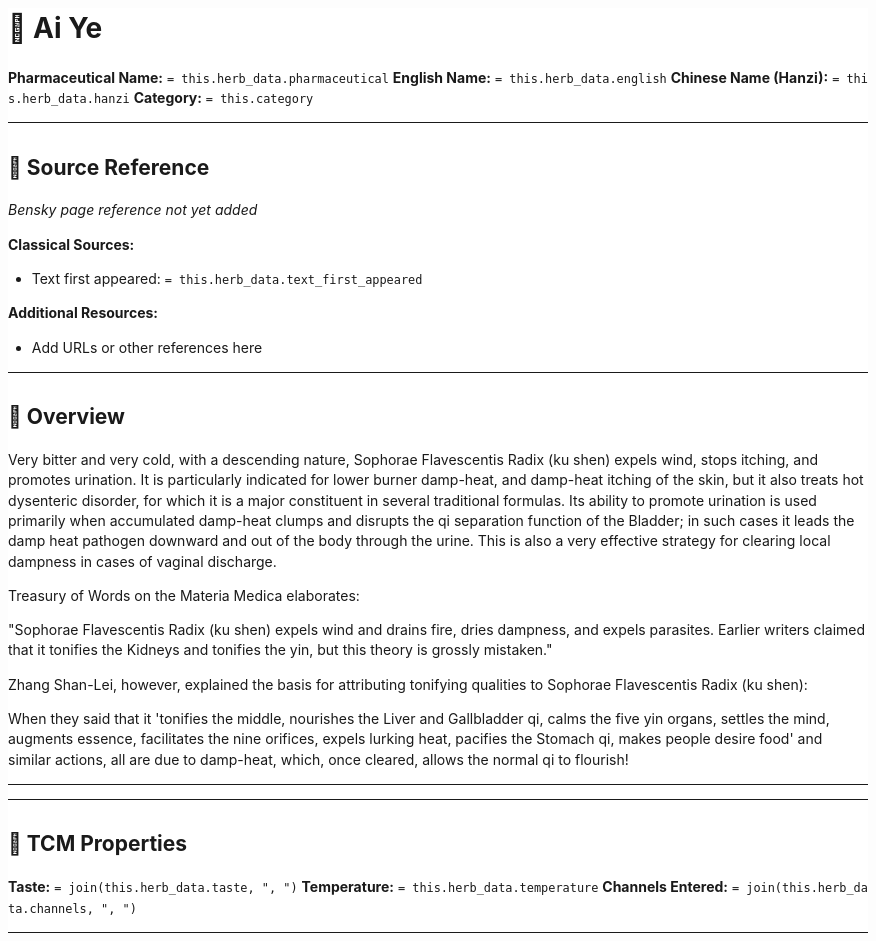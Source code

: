 
# 🌿 Ai Ye

**Pharmaceutical Name:** `= this.herb_data.pharmaceutical`
**English Name:** `= this.herb_data.english`
**Chinese Name (Hanzi):** `= this.herb_data.hanzi`
**Category:** `= this.category`

---

## 📖 Source Reference

*Bensky page reference not yet added*

**Classical Sources:**
- Text first appeared: `= this.herb_data.text_first_appeared`

**Additional Resources:**
- Add URLs or other references here

---

## 📖 Overview

Very bitter and very cold, with a descending nature, Sophorae Flavescentis Radix (ku shen) expels wind, stops itching, and promotes urination. It is particularly indicated for lower burner damp-heat, and damp-heat itching of the skin, but it also treats hot dysenteric disorder, for which it is a major constituent in several traditional formulas. Its ability to promote urination is used primarily when accumulated damp-heat clumps and disrupts the qi separation function of the Bladder; in such cases it leads the damp heat pathogen downward and out of the body through the urine. This is also a very effective strategy for clearing local dampness in cases of vaginal discharge.

Treasury of Words on the Materia Medica elaborates:

"Sophorae Flavescentis Radix (ku shen) expels wind and drains fire, dries dampness, and expels parasites. Earlier writers claimed that it tonifies the Kidneys and tonifies the yin, but this theory is grossly mistaken."

Zhang Shan-Lei, however, explained the basis for attributing tonifying qualities to Sophorae Flavescentis Radix (ku shen):

When they said that it 'tonifies the middle, nourishes the Liver and Gallbladder qi, calms the five yin organs, settles the mind, augments essence, facilitates the nine orifices, expels lurking heat, pacifies the Stomach qi, makes people desire food' and similar actions, all are due to damp-heat, which, once cleared, allows the normal qi to flourish!

---
---

## 🔑 TCM Properties

**Taste:** `= join(this.herb_data.taste, ", ")`
**Temperature:** `= this.herb_data.temperature`
**Channels Entered:** `= join(this.herb_data.channels, ", ")`

---